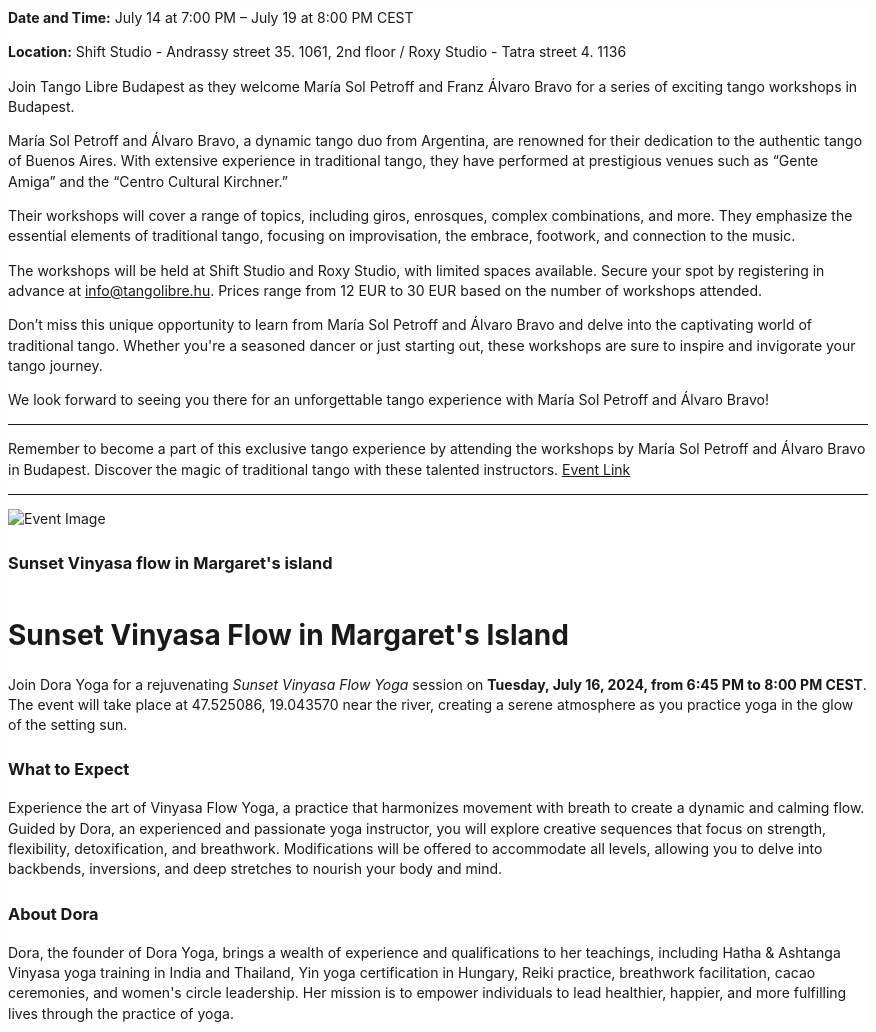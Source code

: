 **Date and Time:** July 14 at 7:00 PM – July 19 at 8:00 PM CEST

**Location:** Shift Studio - Andrassy street 35. 1061, 2nd floor / Roxy Studio - Tatra street 4. 1136

Join Tango Libre Budapest as they welcome María Sol Petroff and Franz Álvaro Bravo for a series of exciting tango workshops in Budapest. 

María Sol Petroff and Álvaro Bravo, a dynamic tango duo from Argentina, are renowned for their dedication to the authentic tango of Buenos Aires. With extensive experience in traditional tango, they have performed at prestigious venues such as “Gente Amiga” and the “Centro Cultural Kirchner.”

Their workshops will cover a range of topics, including giros, enrosques, complex combinations, and more. They emphasize the essential elements of traditional tango, focusing on improvisation, the embrace, footwork, and connection to the music.

The workshops will be held at Shift Studio and Roxy Studio, with limited spaces available. Secure your spot by registering in advance at info@tangolibre.hu. Prices range from 12 EUR to 30 EUR based on the number of workshops attended.

Don’t miss this unique opportunity to learn from María Sol Petroff and Álvaro Bravo and delve into the captivating world of traditional tango. Whether you're a seasoned dancer or just starting out, these workshops are sure to inspire and invigorate your tango journey.

We look forward to seeing you there for an unforgettable tango experience with María Sol Petroff and Álvaro Bravo!

---
Remember to become a part of this exclusive tango experience by attending the workshops by María Sol Petroff and Álvaro Bravo in Budapest. Discover the magic of traditional tango with these talented instructors.
[Event Link](https://facebook.com/events/446263088173925)

---
![Event Image](https://scontent-fra3-1.xx.fbcdn.net/v/t39.30808-6/443719016_1078131214037784_8200512895868721633_n.jpg?stp=dst-jpg_s960x960&_nc_cat=101&ccb=1-7&_nc_sid=75d36f&_nc_ohc=MRUqdUqY5CgQ7kNvgFiDbYq&_nc_ht=scontent-fra3-1.xx&oh=00_AYB1OpuUgeWXKcR5KwVJ3aVGAe-JPM1OzlVWMljWsKqB-A&oe=669BBF44)

 ### Sunset Vinyasa flow in Margaret's island 

# Sunset Vinyasa Flow in Margaret's Island

Join Dora Yoga for a rejuvenating *Sunset Vinyasa Flow Yoga* session on **Tuesday, July 16, 2024, from 6:45 PM to 8:00 PM CEST**. The event will take place at 47.525086, 19.043570 near the river, creating a serene atmosphere as you practice yoga in the glow of the setting sun.

### What to Expect
Experience the art of Vinyasa Flow Yoga, a practice that harmonizes movement with breath to create a dynamic and calming flow. Guided by Dora, an experienced and passionate yoga instructor, you will explore creative sequences that focus on strength, flexibility, detoxification, and breathwork. Modifications will be offered to accommodate all levels, allowing you to delve into backbends, inversions, and deep stretches to nourish your body and mind.

### About Dora
Dora, the founder of Dora Yoga, brings a wealth of experience and qualifications to her teachings, including Hatha & Ashtanga Vinyasa yoga training in India and Thailand, Yin yoga certification in Hungary, Reiki practice, breathwork facilitation, cacao ceremonies, and women's circle leadership. Her mission is to empower individuals to lead healthier, happier, and more fulfilling lives through the practice of yoga.
